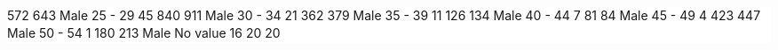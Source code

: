    <td style="text-align:right;"> 572 </td>
   <td style="text-align:right;"> 643 </td>
  </tr>
  <tr>
   <td style="text-align:left;"> Male </td>
   <td style="text-align:left;"> 25 - 29 </td>
   <td style="text-align:right;"> 45 </td>
   <td style="text-align:right;"> 840 </td>
   <td style="text-align:right;"> 911 </td>
  </tr>
  <tr>
   <td style="text-align:left;"> Male </td>
   <td style="text-align:left;"> 30 - 34 </td>
   <td style="text-align:right;"> 21 </td>
   <td style="text-align:right;"> 362 </td>
   <td style="text-align:right;"> 379 </td>
  </tr>
  <tr>
   <td style="text-align:left;"> Male </td>
   <td style="text-align:left;"> 35 - 39 </td>
   <td style="text-align:right;"> 11 </td>
   <td style="text-align:right;"> 126 </td>
   <td style="text-align:right;"> 134 </td>
  </tr>
  <tr>
   <td style="text-align:left;"> Male </td>
   <td style="text-align:left;"> 40 - 44 </td>
   <td style="text-align:right;"> 7 </td>
   <td style="text-align:right;"> 81 </td>
   <td style="text-align:right;"> 84 </td>
  </tr>
  <tr>
   <td style="text-align:left;"> Male </td>
   <td style="text-align:left;"> 45 - 49 </td>
   <td style="text-align:right;"> 4 </td>
   <td style="text-align:right;"> 423 </td>
   <td style="text-align:right;"> 447 </td>
  </tr>
  <tr>
   <td style="text-align:left;"> Male </td>
   <td style="text-align:left;"> 50 - 54 </td>
   <td style="text-align:right;"> 1 </td>
   <td style="text-align:right;"> 180 </td>
   <td style="text-align:right;"> 213 </td>
  </tr>
  <tr>
   <td style="text-align:left;"> Male </td>
   <td style="text-align:left;"> No value </td>
   <td style="text-align:right;"> 16 </td>
   <td style="text-align:right;"> 20 </td>
   <td style="text-align:right;"> 20 </td>
  </tr>
</tbody>
</table>
